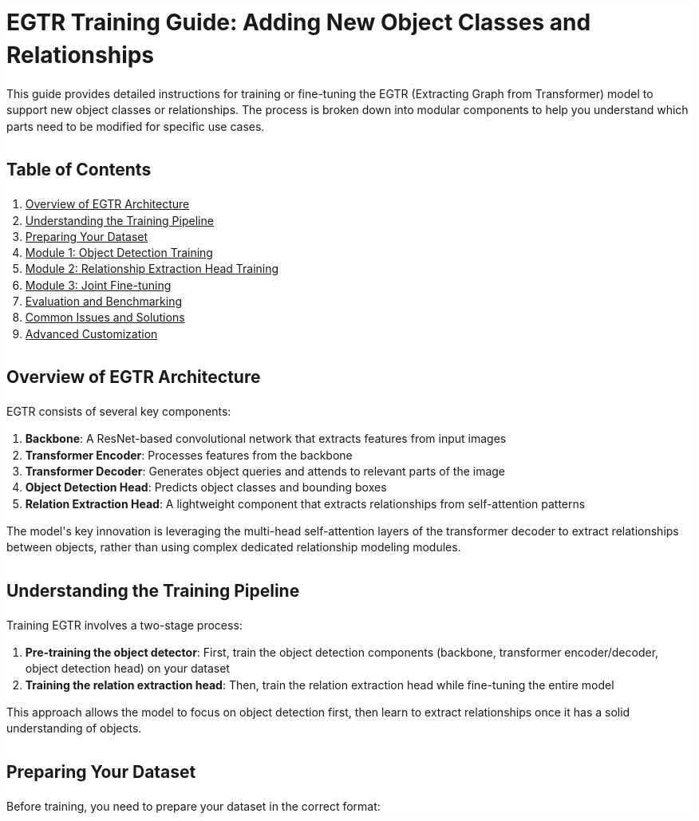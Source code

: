 # EGTR Training Guide: Adding New Object Classes and Relationships

This guide provides detailed instructions for training or fine-tuning the EGTR (Extracting Graph from Transformer) model to support new object classes or relationships. The process is broken down into modular components to help you understand which parts need to be modified for specific use cases.

## Table of Contents

1. [Overview of EGTR Architecture](#overview-of-egtr-architecture)
2. [Understanding the Training Pipeline](#understanding-the-training-pipeline)
3. [Preparing Your Dataset](#preparing-your-dataset)
4. [Module 1: Object Detection Training](#module-1-object-detection-training)
5. [Module 2: Relationship Extraction Head Training](#module-2-relationship-extraction-head-training)
6. [Module 3: Joint Fine-tuning](#module-3-joint-fine-tuning)
7. [Evaluation and Benchmarking](#evaluation-and-benchmarking)
8. [Common Issues and Solutions](#common-issues-and-solutions)
9. [Advanced Customization](#advanced-customization)

## Overview of EGTR Architecture

EGTR consists of several key components:

1. **Backbone**: A ResNet-based convolutional network that extracts features from input images
2. **Transformer Encoder**: Processes features from the backbone
3. **Transformer Decoder**: Generates object queries and attends to relevant parts of the image
4. **Object Detection Head**: Predicts object classes and bounding boxes
5. **Relation Extraction Head**: A lightweight component that extracts relationships from self-attention patterns

The model's key innovation is leveraging the multi-head self-attention layers of the transformer decoder to extract relationships between objects, rather than using complex dedicated relationship modeling modules.

## Understanding the Training Pipeline

Training EGTR involves a two-stage process:

1. **Pre-training the object detector**: First, train the object detection components (backbone, transformer encoder/decoder, object detection head) on your dataset
2. **Training the relation extraction head**: Then, train the relation extraction head while fine-tuning the entire model

This approach allows the model to focus on object detection first, then learn to extract relationships once it has a solid understanding of objects.

## Preparing Your Dataset

Before training, you need to prepare your dataset in the correct format:
